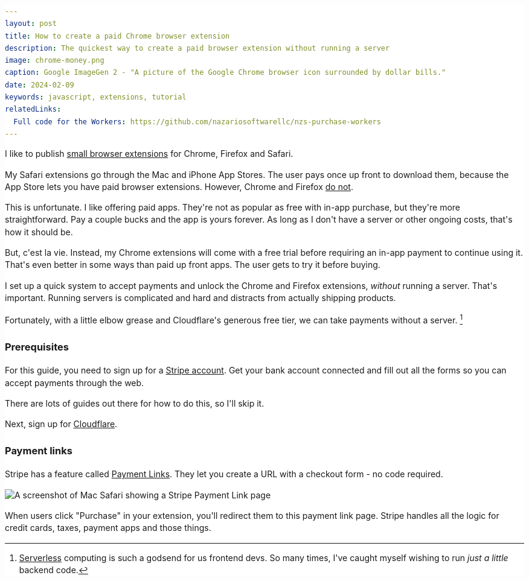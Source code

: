 ```yaml
---
layout: post
title: How to create a paid Chrome browser extension
description: The quickest way to create a paid browser extension without running a server
image: chrome-money.png
caption: Google ImageGen 2 - "A picture of the Google Chrome browser icon surrounded by dollar bills."
date: 2024-02-09
keywords: javascript, extensions, tutorial
relatedLinks:
  Full code for the Workers: https://github.com/nazariosoftwarellc/nzs-purchase-workers
---
```


I like to publish [small browser extensions](https://www.nazariosoftware.com) for Chrome, Firefox and Safari. 

My Safari extensions go through the Mac and iPhone App Stores. The user pays once up front to download them, because the App Store lets you have paid browser extensions. However, Chrome and Firefox [do not](https://www.theverge.com/2020/9/22/21451111/google-paid-chrome-extension-monetize-shut-down-end).

This is unfortunate. I like offering paid apps. They're not as popular as free with in-app purchase, but they're more straightforward. Pay a couple bucks and the app is yours forever. As long as I don't have a server or other ongoing costs, that's how it should be. 

But, c'est la vie. Instead, my Chrome extensions will come with a free trial before requiring an in-app payment to continue using it. That's even better in some ways than paid up front apps. The user gets to try it before buying. 

I set up a quick system to accept payments and unlock the Chrome and Firefox extensions, *without* running a server. That's important. Running servers is complicated and hard and distracts from actually shipping products. 

Fortunately, with a little elbow grease and Cloudflare's generous free tier, we can take payments without a server. [^1]

[^1]: [Serverless](https://aws.amazon.com/serverless/) computing is such a godsend for us frontend devs. So many times, I've caught myself wishing to run *just a little* backend code.

### Prerequisites

For this guide, you need to sign up for a [Stripe account](https://stripe.com). Get your bank account connected and fill out all the forms so you can accept payments through the web.

There are lots of guides out there for how to do this, so I'll skip it. 

Next, sign up for [Cloudflare](https://www.cloudflare.com).

### Payment links

Stripe has a feature called [Payment Links](https://stripe.com/payments/payment-links). They let you create a URL with a checkout form - no code required. 

![A screenshot of Mac Safari showing a Stripe Payment Link page](stripe-payment-link.png)

When users click "Purchase" in your extension, you'll redirect them to this payment link page. Stripe handles all the logic for credit cards, taxes, payment apps and those things. 
